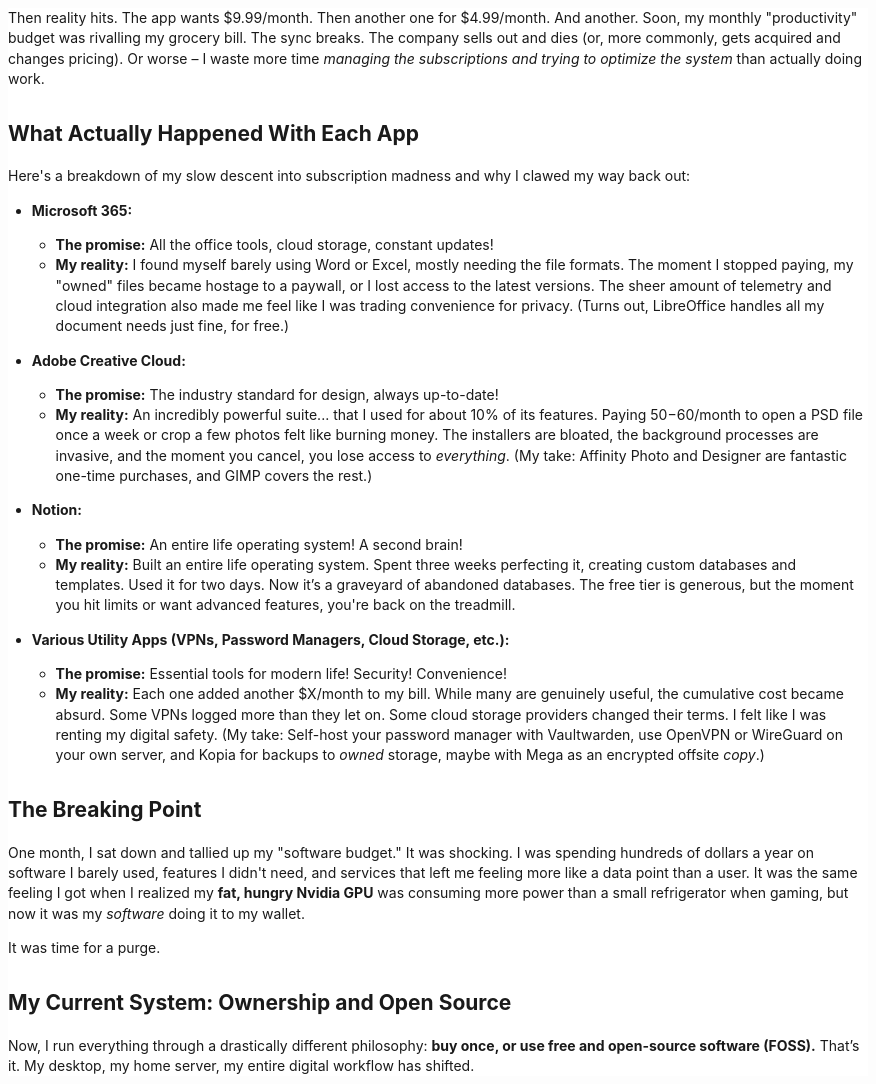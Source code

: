 Then reality hits. The app wants $9.99/month. Then another one for $4.99/month. And another. Soon, my monthly "productivity" budget was rivalling my grocery bill. The sync breaks. The company sells out and dies (or, more commonly, gets acquired and changes pricing). Or worse – I waste more time *managing the subscriptions and trying to optimize the system* than actually doing work.

## What Actually Happened With Each App

Here's a breakdown of my slow descent into subscription madness and why I clawed my way back out:

*   **Microsoft 365:**
    *   **The promise:** All the office tools, cloud storage, constant updates!
    *   **My reality:** I found myself barely using Word or Excel, mostly needing the file formats. The moment I stopped paying, my "owned" files became hostage to a paywall, or I lost access to the latest versions. The sheer amount of telemetry and cloud integration also made me feel like I was trading convenience for privacy. (Turns out, LibreOffice handles all my document needs just fine, for free.)

*   **Adobe Creative Cloud:**
    *   **The promise:** The industry standard for design, always up-to-date!
    *   **My reality:** An incredibly powerful suite... that I used for about 10% of its features. Paying $50-$60/month to open a PSD file once a week or crop a few photos felt like burning money. The installers are bloated, the background processes are invasive, and the moment you cancel, you lose access to *everything*. (My take: Affinity Photo and Designer are fantastic one-time purchases, and GIMP covers the rest.)

*   **Notion:**
    *   **The promise:** An entire life operating system! A second brain!
    *   **My reality:** Built an entire life operating system. Spent three weeks perfecting it, creating custom databases and templates. Used it for two days. Now it’s a graveyard of abandoned databases. The free tier is generous, but the moment you hit limits or want advanced features, you're back on the treadmill.

*   **Various Utility Apps (VPNs, Password Managers, Cloud Storage, etc.):**
    *   **The promise:** Essential tools for modern life! Security! Convenience!
    *   **My reality:** Each one added another $X/month to my bill. While many are genuinely useful, the cumulative cost became absurd. Some VPNs logged more than they let on. Some cloud storage providers changed their terms. I felt like I was renting my digital safety. (My take: Self-host your password manager with Vaultwarden, use OpenVPN or WireGuard on your own server, and Kopia for backups to *owned* storage, maybe with Mega as an encrypted offsite *copy*.)

## The Breaking Point

One month, I sat down and tallied up my "software budget." It was shocking. I was spending hundreds of dollars a year on software I barely used, features I didn't need, and services that left me feeling more like a data point than a user. It was the same feeling I got when I realized my **fat, hungry Nvidia GPU** was consuming more power than a small refrigerator when gaming, but now it was my *software* doing it to my wallet.

It was time for a purge.

## My Current System: Ownership and Open Source

Now, I run everything through a drastically different philosophy: **buy once, or use free and open-source software (FOSS).** That’s it. My desktop, my home server, my entire digital workflow has shifted.
